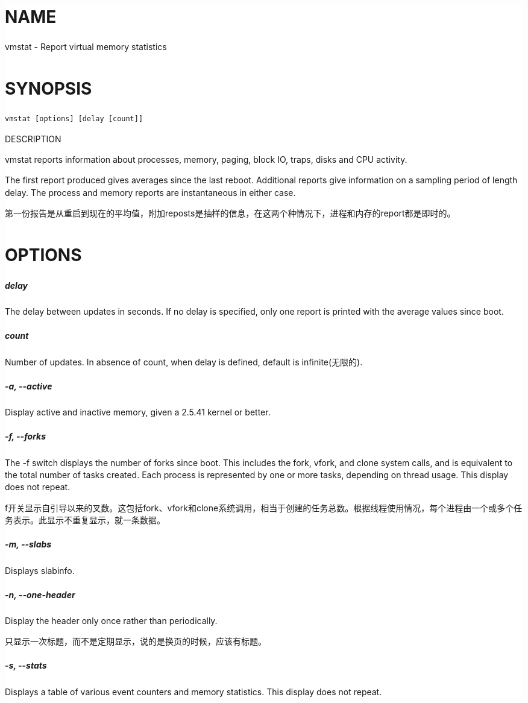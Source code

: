 # NAME

vmstat - Report virtual memory statistics

# SYNOPSIS

    vmstat [options] [delay [count]]

DESCRIPTION

vmstat reports information about processes, memory, paging, block IO, traps, disks and CPU activity.

The first report produced gives averages since the last reboot.  Additional reports give information on a sampling period of length delay.  The process and memory reports are instantaneous in either case.

第一份报告是从重启到现在的平均值，附加reposts是抽样的信息，在这两个种情况下，进程和内存的report都是即时的。

# OPTIONS

##### delay

The delay between updates in seconds.  If no delay is specified, only one report is printed with the average values since boot.

##### count

Number of updates.  In absence of count, when delay is defined, default is infinite(无限的).

##### -a, --active

Display active and  inactive memory, given a 2.5.41 kernel or better.

##### -f, --forks

The -f switch displays the number of forks since boot.  This includes the fork, vfork, and clone system calls, and is equivalent to the total number of tasks created.  Each process  is represented by one or more tasks, depending on thread usage.  This display does not repeat.

f开关显示自引导以来的叉数。这包括fork、vfork和clone系统调用，相当于创建的任务总数。根据线程使用情况，每个进程由一个或多个任务表示。此显示不重复显示，就一条数据。

##### -m, --slabs

Displays slabinfo.

##### -n, --one-header

Display the header only once rather than periodically.

只显示一次标题，而不是定期显示，说的是换页的时候，应该有标题。

##### -s, --stats

Displays a table of various event counters and memory statistics.  This display does not repeat.
